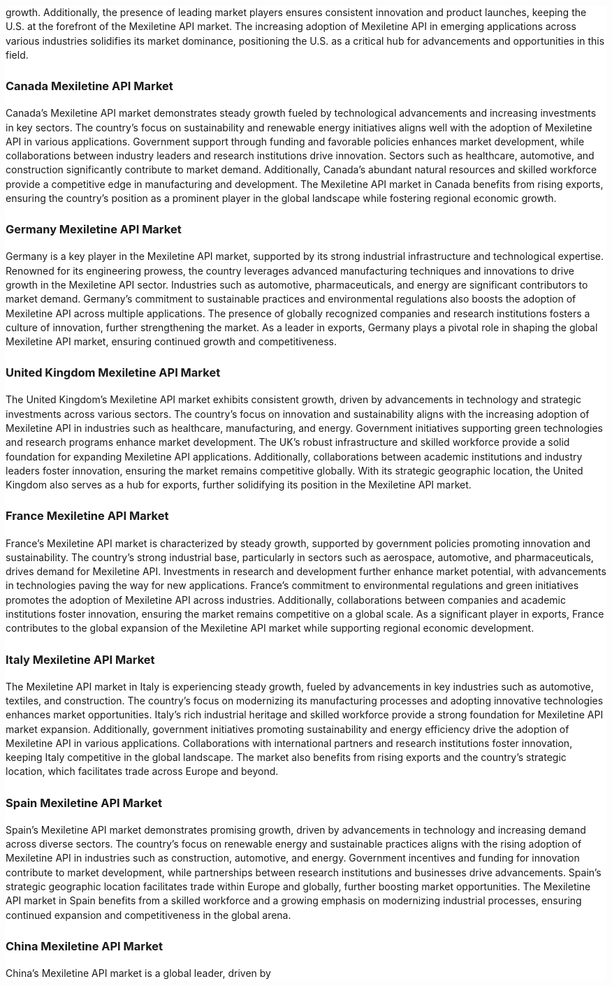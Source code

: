 growth. Additionally, the presence of leading market players ensures consistent innovation and product launches, keeping the U.S. at the forefront of the Mexiletine API market. The increasing adoption of Mexiletine API in emerging applications across various industries solidifies its market dominance, positioning the U.S. as a critical hub for advancements and opportunities in this field.</p><h3>Canada Mexiletine API Market</h3><p>Canada&rsquo;s Mexiletine API market demonstrates steady growth fueled by technological advancements and increasing investments in key sectors. The country&rsquo;s focus on sustainability and renewable energy initiatives aligns well with the adoption of Mexiletine API in various applications. Government support through funding and favorable policies enhances market development, while collaborations between industry leaders and research institutions drive innovation. Sectors such as healthcare, automotive, and construction significantly contribute to market demand. Additionally, Canada&rsquo;s abundant natural resources and skilled workforce provide a competitive edge in manufacturing and development. The Mexiletine API market in Canada benefits from rising exports, ensuring the country&rsquo;s position as a prominent player in the global landscape while fostering regional economic growth.</p><h3>Germany Mexiletine API Market</h3><p>Germany is a key player in the Mexiletine API market, supported by its strong industrial infrastructure and technological expertise. Renowned for its engineering prowess, the country leverages advanced manufacturing techniques and innovations to drive growth in the Mexiletine API sector. Industries such as automotive, pharmaceuticals, and energy are significant contributors to market demand. Germany&rsquo;s commitment to sustainable practices and environmental regulations also boosts the adoption of Mexiletine API across multiple applications. The presence of globally recognized companies and research institutions fosters a culture of innovation, further strengthening the market. As a leader in exports, Germany plays a pivotal role in shaping the global Mexiletine API market, ensuring continued growth and competitiveness.</p><h3>United Kingdom Mexiletine API Market</h3><p>The United Kingdom&rsquo;s Mexiletine API market exhibits consistent growth, driven by advancements in technology and strategic investments across various sectors. The country&rsquo;s focus on innovation and sustainability aligns with the increasing adoption of Mexiletine API in industries such as healthcare, manufacturing, and energy. Government initiatives supporting green technologies and research programs enhance market development. The UK&rsquo;s robust infrastructure and skilled workforce provide a solid foundation for expanding Mexiletine API applications. Additionally, collaborations between academic institutions and industry leaders foster innovation, ensuring the market remains competitive globally. With its strategic geographic location, the United Kingdom also serves as a hub for exports, further solidifying its position in the Mexiletine API market.</p><h3>France Mexiletine API Market</h3><p>France&rsquo;s Mexiletine API market is characterized by steady growth, supported by government policies promoting innovation and sustainability. The country&rsquo;s strong industrial base, particularly in sectors such as aerospace, automotive, and pharmaceuticals, drives demand for Mexiletine API. Investments in research and development further enhance market potential, with advancements in technologies paving the way for new applications. France&rsquo;s commitment to environmental regulations and green initiatives promotes the adoption of Mexiletine API across industries. Additionally, collaborations between companies and academic institutions foster innovation, ensuring the market remains competitive on a global scale. As a significant player in exports, France contributes to the global expansion of the Mexiletine API market while supporting regional economic development.</p><h3>Italy Mexiletine API Market</h3><p>The Mexiletine API market in Italy is experiencing steady growth, fueled by advancements in key industries such as automotive, textiles, and construction. The country&rsquo;s focus on modernizing its manufacturing processes and adopting innovative technologies enhances market opportunities. Italy&rsquo;s rich industrial heritage and skilled workforce provide a strong foundation for Mexiletine API market expansion. Additionally, government initiatives promoting sustainability and energy efficiency drive the adoption of Mexiletine API in various applications. Collaborations with international partners and research institutions foster innovation, keeping Italy competitive in the global landscape. The market also benefits from rising exports and the country&rsquo;s strategic location, which facilitates trade across Europe and beyond.</p><h3>Spain Mexiletine API Market</h3><p>Spain&rsquo;s Mexiletine API market demonstrates promising growth, driven by advancements in technology and increasing demand across diverse sectors. The country&rsquo;s focus on renewable energy and sustainable practices aligns with the rising adoption of Mexiletine API in industries such as construction, automotive, and energy. Government incentives and funding for innovation contribute to market development, while partnerships between research institutions and businesses drive advancements. Spain&rsquo;s strategic geographic location facilitates trade within Europe and globally, further boosting market opportunities. The Mexiletine API market in Spain benefits from a skilled workforce and a growing emphasis on modernizing industrial processes, ensuring continued expansion and competitiveness in the global arena.</p><h3>China Mexiletine API Market</h3><p>China&rsquo;s Mexiletine API market is a global leader, driven by